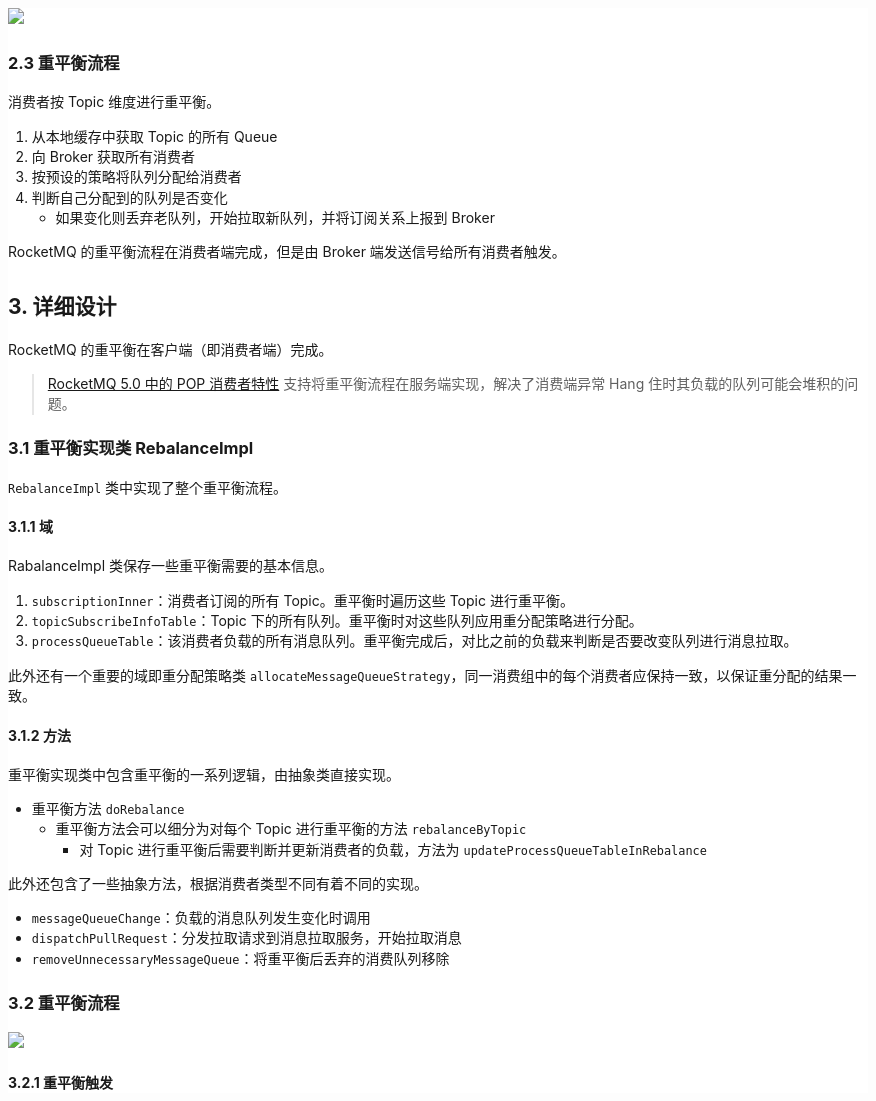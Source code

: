 ![](https://scarb-images.oss-cn-hangzhou.aliyuncs.com/knowledge/2022/09/1662312698813.png)

### 2.3 重平衡流程

消费者按 Topic 维度进行重平衡。

1. 从本地缓存中获取 Topic 的所有 Queue
2. 向 Broker 获取所有消费者
3. 按预设的策略将队列分配给消费者
4. 判断自己分配到的队列是否变化
   * 如果变化则丢弃老队列，开始拉取新队列，并将订阅关系上报到 Broker

RocketMQ 的重平衡流程在消费者端完成，但是由 Broker 端发送信号给所有消费者触发。

## 3. 详细设计

RocketMQ 的重平衡在客户端（即消费者端）完成。

> [RocketMQ 5.0 中的 POP 消费者特性](https://github.com/apache/rocketmq/pull/2867/files) 支持将重平衡流程在服务端实现，解决了消费端异常 Hang 住时其负载的队列可能会堆积的问题。



### 3.1 重平衡实现类 RebalanceImpl

`RebalanceImpl` 类中实现了整个重平衡流程。

#### 3.1.1 域

RabalanceImpl 类保存一些重平衡需要的基本信息。

1. `subscriptionInner`：消费者订阅的所有 Topic。重平衡时遍历这些 Topic 进行重平衡。
2. `topicSubscribeInfoTable`：Topic 下的所有队列。重平衡时对这些队列应用重分配策略进行分配。
3. `processQueueTable`：该消费者负载的所有消息队列。重平衡完成后，对比之前的负载来判断是否要改变队列进行消息拉取。

此外还有一个重要的域即重分配策略类 `allocateMessageQueueStrategy`，同一消费组中的每个消费者应保持一致，以保证重分配的结果一致。

#### 3.1.2 方法

重平衡实现类中包含重平衡的一系列逻辑，由抽象类直接实现。

* 重平衡方法 `doRebalance`
  * 重平衡方法会可以细分为对每个 Topic 进行重平衡的方法 `rebalanceByTopic`
    * 对 Topic 进行重平衡后需要判断并更新消费者的负载，方法为 `updateProcessQueueTableInRebalance`

此外还包含了一些抽象方法，根据消费者类型不同有着不同的实现。

* `messageQueueChange`：负载的消息队列发生变化时调用
* `dispatchPullRequest`：分发拉取请求到消息拉取服务，开始拉取消息
* `removeUnnecessaryMessageQueue`：将重平衡后丢弃的消费队列移除

### 3.2 重平衡流程

![](https://scarb-images.oss-cn-hangzhou.aliyuncs.com/knowledge/2022/09/1662312699594.png)

#### 3.2.1 重平衡触发
